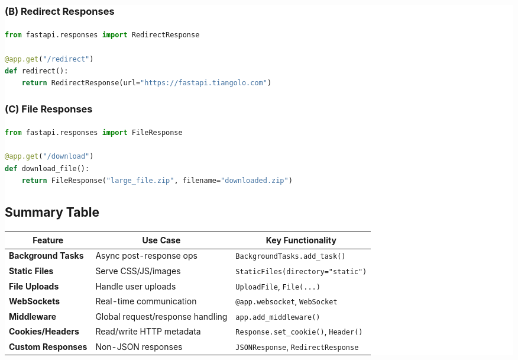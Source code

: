 ### (B) Redirect Responses

```python
from fastapi.responses import RedirectResponse

@app.get("/redirect")
def redirect():
    return RedirectResponse(url="https://fastapi.tiangolo.com")
```

### (C) File Responses

```python
from fastapi.responses import FileResponse

@app.get("/download")
def download_file():
    return FileResponse("large_file.zip", filename="downloaded.zip")
```

## Summary Table

| Feature              | Use Case                         | Key Functionality                   |
| -------------------- | -------------------------------- | ----------------------------------- |
| **Background Tasks** | Async post-response ops          | `BackgroundTasks.add_task()`        |
| **Static Files**     | Serve CSS/JS/images              | `StaticFiles(directory="static")`   |
| **File Uploads**     | Handle user uploads              | `UploadFile`, `File(...)`           |
| **WebSockets**       | Real-time communication          | `@app.websocket`, `WebSocket`       |
| **Middleware**       | Global request/response handling | `app.add_middleware()`              |
| **Cookies/Headers**  | Read/write HTTP metadata         | `Response.set_cookie()`, `Header()` |
| **Custom Responses** | Non-JSON responses               | `JSONResponse`, `RedirectResponse`  |
